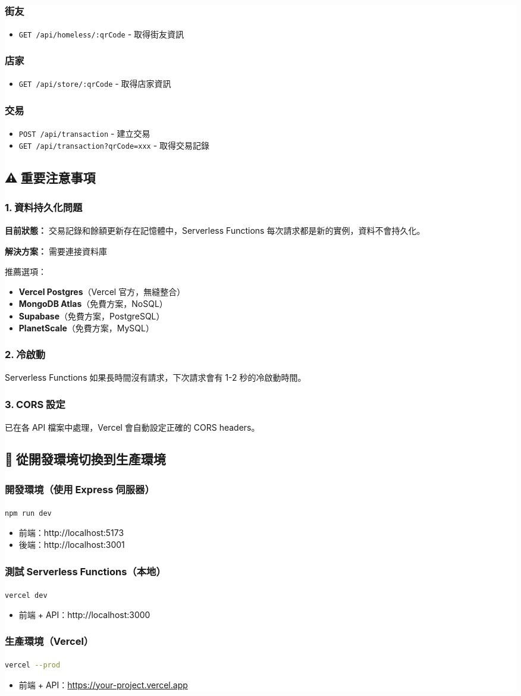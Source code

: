 ### 街友
- `GET /api/homeless/:qrCode` - 取得街友資訊

### 店家
- `GET /api/store/:qrCode` - 取得店家資訊

### 交易
- `POST /api/transaction` - 建立交易
- `GET /api/transaction?qrCode=xxx` - 取得交易記錄

## ⚠️ 重要注意事項

### 1. 資料持久化問題

**目前狀態：** 交易記錄和餘額更新存在記憶體中，Serverless Functions 每次請求都是新的實例，資料不會持久化。

**解決方案：** 需要連接資料庫

推薦選項：
- **Vercel Postgres**（Vercel 官方，無縫整合）
- **MongoDB Atlas**（免費方案，NoSQL）
- **Supabase**（免費方案，PostgreSQL）
- **PlanetScale**（免費方案，MySQL）

### 2. 冷啟動

Serverless Functions 如果長時間沒有請求，下次請求會有 1-2 秒的冷啟動時間。

### 3. CORS 設定

已在各 API 檔案中處理，Vercel 會自動設定正確的 CORS headers。

## 🔄 從開發環境切換到生產環境

### 開發環境（使用 Express 伺服器）
```bash
npm run dev
```
- 前端：http://localhost:5173
- 後端：http://localhost:3001

### 測試 Serverless Functions（本地）
```bash
vercel dev
```
- 前端 + API：http://localhost:3000

### 生產環境（Vercel）
```bash
vercel --prod
```
- 前端 + API：https://your-project.vercel.app
